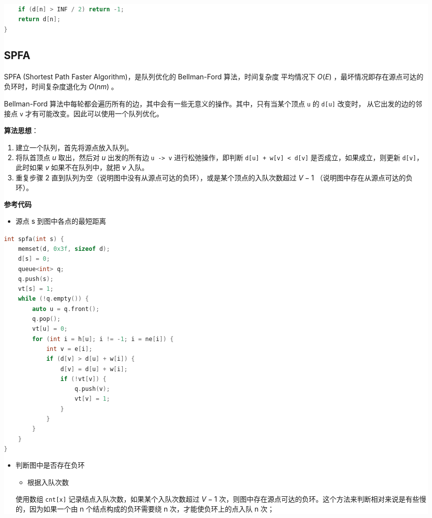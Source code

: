 ```cpp
    if (d[n] > INF / 2) return -1;
    return d[n];
}
```

## SPFA

SPFA (Shortest Path Faster Algorithm)，是队列优化的 Bellman-Ford 算法，时间复杂度 平均情况下 $O(E)$ ，最坏情况即存在源点可达的负环时，时间复杂度退化为 $O(nm)$ 。

Bellman-Ford 算法中每轮都会遍历所有的边，其中会有一些无意义的操作。其中，只有当某个顶点 `u` 的 `d[u]` 改变时， 从它出发的边的邻接点 `v` 才有可能改变。因此可以使用一个队列优化。

**算法思想**：

1. 建立一个队列，首先将源点放入队列。
2. 将队首顶点 $u$ 取出，然后对 $u$ 出发的所有边 `u -> v` 进行松弛操作，即判断 `d[u] + w[v] < d[v]` 是否成立，如果成立，则更新 `d[v]`，此时如果 $v$ 如果不在队列中，就把 $v$ 入队。
3. 重复步骤 2 直到队列为空（说明图中没有从源点可达的负环），或是某个顶点的入队次数超过 $V - 1$ （说明图中存在从源点可达的负环）。

**参考代码**

- 源点 s 到图中各点的最短距离

```cpp
int spfa(int s) {
    memset(d, 0x3f, sizeof d);
    d[s] = 0;
    queue<int> q;
    q.push(s);
    vt[s] = 1;
    while (!q.empty()) {
        auto u = q.front();
        q.pop();
        vt[u] = 0;
        for (int i = h[u]; i != -1; i = ne[i]) {
            int v = e[i];
            if (d[v] > d[u] + w[i]) {
                d[v] = d[u] + w[i];
                if (!vt[v]) {
                    q.push(v);
                    vt[v] = 1;
                }
            }
        }
    }
}
```

- 判断图中是否存在负环

  - 根据入队次数

  使用数组 `cnt[x]` 记录结点入队次数，如果某个入队次数超过 $V - 1$ 次，则图中存在源点可达的负环。这个方法来判断相对来说是有些慢的，因为如果一个由 n 个结点构成的负环需要绕 n 次，才能使负环上的点入队 n 次；
